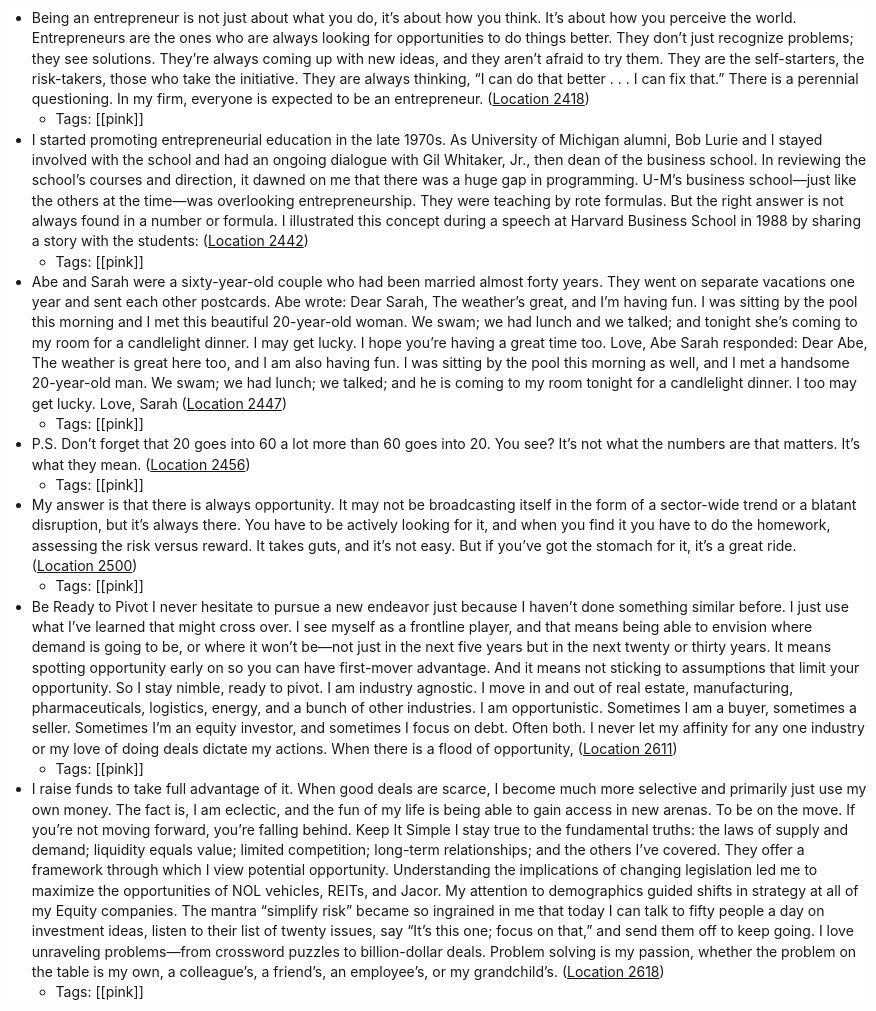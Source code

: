 - Being an entrepreneur is not just about what you do, it’s about how you think. It’s about how you perceive the world. Entrepreneurs are the ones who are always looking for opportunities to do things better. They don’t just recognize problems; they see solutions. They’re always coming up with new ideas, and they aren’t afraid to try them. They are the self-starters, the risk-takers, those who take the initiative. They are always thinking, “I can do that better . . . I can fix that.” There is a perennial questioning. In my firm, everyone is expected to be an entrepreneur. ([Location 2418](https://readwise.io/to_kindle?action=open&asin=B01K1ATZU4&location=2418))
    - Tags: [[pink]] 
- I started promoting entrepreneurial education in the late 1970s. As University of Michigan alumni, Bob Lurie and I stayed involved with the school and had an ongoing dialogue with Gil Whitaker, Jr., then dean of the business school. In reviewing the school’s courses and direction, it dawned on me that there was a huge gap in programming. U-M’s business school—just like the others at the time—was overlooking entrepreneurship. They were teaching by rote formulas. But the right answer is not always found in a number or formula. I illustrated this concept during a speech at Harvard Business School in 1988 by sharing a story with the students: ([Location 2442](https://readwise.io/to_kindle?action=open&asin=B01K1ATZU4&location=2442))
    - Tags: [[pink]] 
- Abe and Sarah were a sixty-year-old couple who had been married almost forty years. They went on separate vacations one year and sent each other postcards. Abe wrote: Dear Sarah, The weather’s great, and I’m having fun. I was sitting by the pool this morning and I met this beautiful 20-year-old woman. We swam; we had lunch and we talked; and tonight she’s coming to my room for a candlelight dinner. I may get lucky. I hope you’re having a great time too. Love, Abe Sarah responded: Dear Abe, The weather is great here too, and I am also having fun. I was sitting by the pool this morning as well, and I met a handsome 20-year-old man. We swam; we had lunch; we talked; and he is coming to my room tonight for a candlelight dinner. I too may get lucky. Love, Sarah ([Location 2447](https://readwise.io/to_kindle?action=open&asin=B01K1ATZU4&location=2447))
    - Tags: [[pink]] 
- P.S. Don’t forget that 20 goes into 60 a lot more than 60 goes into 20. You see? It’s not what the numbers are that matters. It’s what they mean. ([Location 2456](https://readwise.io/to_kindle?action=open&asin=B01K1ATZU4&location=2456))
    - Tags: [[pink]] 
- My answer is that there is always opportunity. It may not be broadcasting itself in the form of a sector-wide trend or a blatant disruption, but it’s always there. You have to be actively looking for it, and when you find it you have to do the homework, assessing the risk versus reward. It takes guts, and it’s not easy. But if you’ve got the stomach for it, it’s a great ride. ([Location 2500](https://readwise.io/to_kindle?action=open&asin=B01K1ATZU4&location=2500))
    - Tags: [[pink]] 
- Be Ready to Pivot I never hesitate to pursue a new endeavor just because I haven’t done something similar before. I just use what I’ve learned that might cross over. I see myself as a frontline player, and that means being able to envision where demand is going to be, or where it won’t be—not just in the next five years but in the next twenty or thirty years. It means spotting opportunity early on so you can have first-mover advantage. And it means not sticking to assumptions that limit your opportunity. So I stay nimble, ready to pivot. I am industry agnostic. I move in and out of real estate, manufacturing, pharmaceuticals, logistics, energy, and a bunch of other industries. I am opportunistic. Sometimes I am a buyer, sometimes a seller. Sometimes I’m an equity investor, and sometimes I focus on debt. Often both. I never let my affinity for any one industry or my love of doing deals dictate my actions. When there is a flood of opportunity, ([Location 2611](https://readwise.io/to_kindle?action=open&asin=B01K1ATZU4&location=2611))
    - Tags: [[pink]] 
- I raise funds to take full advantage of it. When good deals are scarce, I become much more selective and primarily just use my own money. The fact is, I am eclectic, and the fun of my life is being able to gain access in new arenas. To be on the move. If you’re not moving forward, you’re falling behind. Keep It Simple I stay true to the fundamental truths: the laws of supply and demand; liquidity equals value; limited competition; long-term relationships; and the others I’ve covered. They offer a framework through which I view potential opportunity. Understanding the implications of changing legislation led me to maximize the opportunities of NOL vehicles, REITs, and Jacor. My attention to demographics guided shifts in strategy at all of my Equity companies. The mantra “simplify risk” became so ingrained in me that today I can talk to fifty people a day on investment ideas, listen to their list of twenty issues, say “It’s this one; focus on that,” and send them off to keep going. I love unraveling problems—from crossword puzzles to billion-dollar deals. Problem solving is my passion, whether the problem on the table is my own, a colleague’s, a friend’s, an employee’s, or my grandchild’s. ([Location 2618](https://readwise.io/to_kindle?action=open&asin=B01K1ATZU4&location=2618))
    - Tags: [[pink]] 